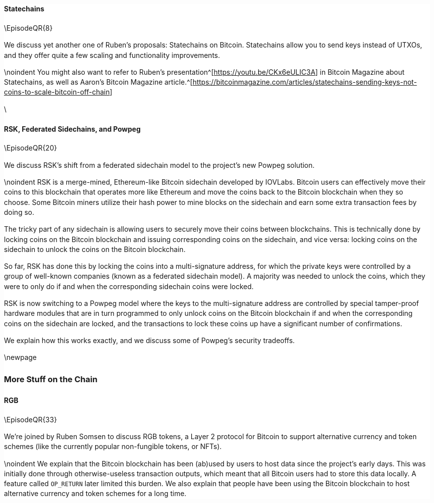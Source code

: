 #### Statechains

\EpisodeQR{8}

We discuss yet another one of Ruben’s proposals: Statechains on Bitcoin. Statechains allow you to send keys instead of UTXOs, and they offer quite a few scaling and functionality improvements.

\noindent
You might also want to refer to Ruben’s presentation^[<https://youtu.be/CKx6eULIC3A>] in Bitcoin Magazine about Statechains, as well as Aaron’s Bitcoin Magazine article.^[<https://bitcoinmagazine.com/articles/statechains-sending-keys-not-coins-to-scale-bitcoin-off-chain>]

\

#### RSK, Federated Sidechains, and Powpeg

\EpisodeQR{20}

We discuss RSK’s shift from a federated sidechain model to the project’s new Powpeg solution.

\noindent
RSK is a merge-mined, Ethereum-like Bitcoin sidechain developed by IOVLabs. Bitcoin users can effectively move their coins to this blockchain that operates more like Ethereum and move the coins back to the Bitcoin blockchain when they so choose. Some Bitcoin miners utilize their hash power to mine blocks on the sidechain and earn some extra transaction fees by doing so.

The tricky part of any sidechain is allowing users to securely move their coins between blockchains. This is technically done by locking coins on the Bitcoin blockchain and issuing corresponding coins on the sidechain, and vice versa: locking coins on the sidechain to unlock the coins on the Bitcoin blockchain.

So far, RSK has done this by locking the coins into a multi-signature address, for which the private keys were controlled by a group of well-known companies (known as a federated sidechain model). A majority was needed to unlock the coins, which they were to only do if and when the corresponding sidechain coins were locked.

RSK is now switching to a Powpeg model where the keys to the multi-signature address are controlled by special tamper-proof hardware modules that are in turn programmed to only unlock coins on the Bitcoin blockchain if and when the corresponding coins on the sidechain are locked, and the transactions to lock these coins up have a significant number of confirmations.

We explain how this works exactly, and we discuss some of Powpeg’s security tradeoffs.

\newpage
### More Stuff on the Chain

#### RGB

\EpisodeQR{33}

We’re joined by Ruben Somsen to discuss RGB tokens, a Layer 2 protocol for Bitcoin to support alternative currency and token schemes (like the currently popular non-fungible tokens, or NFTs).

\noindent
We explain that the Bitcoin blockchain has been (ab)used by users to host data since the project’s early days. This was initially done through otherwise-useless transaction outputs, which meant that all Bitcoin users had to store this data locally. A feature called `OP_RETURN` later limited this burden. We also explain that people have been using the Bitcoin blockchain to host alternative currency and token schemes for a long time.
